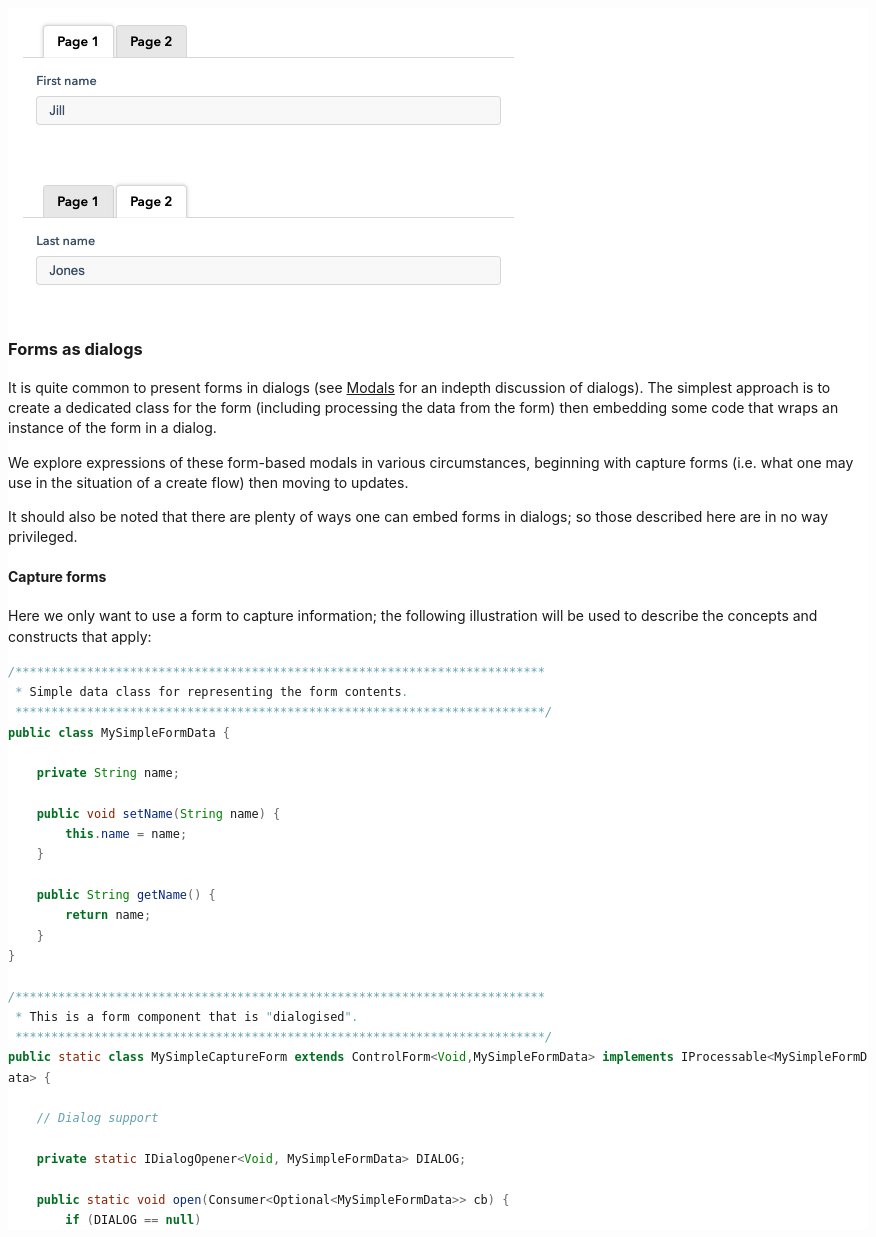 ![](images/controls_form_edit_002.png)

![](images/controls_form_edit_003.png)

### Forms as dialogs

It is quite common to present forms in dialogs (see [Modals](ess_modals.md) for an indepth discussion of dialogs). The simplest approach is to create a dedicated class for the form (including processing the data from the form) then embedding some code that wraps an instance of the form in a dialog.

We explore expressions of these form-based modals in various circumstances, beginning with capture forms (i.e. what one may use in the situation of a create flow) then moving to updates.

It should also be noted that there are plenty of ways one can embed forms in dialogs; so those described here are in no way privileged.

#### Capture forms

Here we only want to use a form to capture information; the following illustration will be used to describe the concepts and constructs that apply:

```java
/**************************************************************************
 * Simple data class for representing the form contents.
 **************************************************************************/
public class MySimpleFormData {

    private String name;

    public void setName(String name) {
        this.name = name;
    }

    public String getName() {
        return name;
    }
}

/**************************************************************************
 * This is a form component that is "dialogised".
 **************************************************************************/
public static class MySimpleCaptureForm extends ControlForm<Void,MySimpleFormData> implements IProcessable<MySimpleFormData> {

    // Dialog support

    private static IDialogOpener<Void, MySimpleFormData> DIALOG;

    public static void open(Consumer<Optional<MySimpleFormData>> cb) {
        if (DIALOG == null)
```
